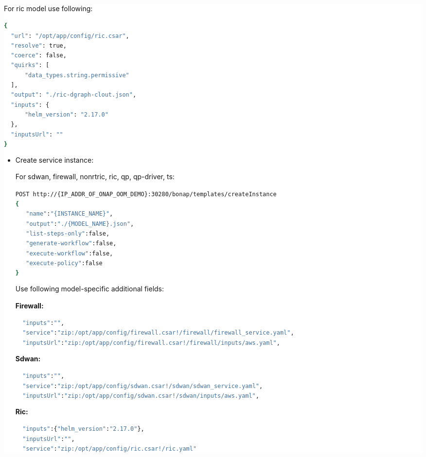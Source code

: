   For ric model use following:
	  
  ```sh
  {
    "url": "/opt/app/config/ric.csar",
    "resolve": true,
    "coerce": false,
    "quirks": [
        "data_types.string.permissive"
    ],
    "output": "./ric-dgraph-clout.json",
    "inputs": {
        "helm_version": "2.17.0"
    },
    "inputsUrl": ""
  }
  ```
	
- Create service instance:
	
  For sdwan, firewall, nonrtric, ric, qp, qp-driver, ts:
	
  ```sh			
  POST http://{IP_ADDR_OF_ONAP_OOM_DEMO}:30280/bonap/templates/createInstance
  {
	 "name":"{INSTANCE_NAME}",
	 "output":"./{MODEL_NAME}.json",
	 "list-steps-only":false,
	 "generate-workflow":false,
	 "execute-workflow":false,
	 "execute-policy":false
  }
  ```	
	  
  Use following model-specific additional fields:

    **Firewall:**  
	```sh
	  "inputs":"",
      "service":"zip:/opt/app/config/firewall.csar!/firewall/firewall_service.yaml",
      "inputsUrl":"zip:/opt/app/config/firewall.csar!/firewall/inputs/aws.yaml",
	```
	  
	**Sdwan:**
	```sh
	  "inputs":"",
	  "service":"zip:/opt/app/config/sdwan.csar!/sdwan/sdwan_service.yaml",
	  "inputsUrl":"zip:/opt/app/config/sdwan.csar!/sdwan/inputs/aws.yaml",
	```
	  
	**Ric:**
	```sh
	  "inputs":{"helm_version":"2.17.0"},
      "inputsUrl":"",
      "service":"zip:/opt/app/config/ric.csar!/ric.yaml"
	```	
	  
